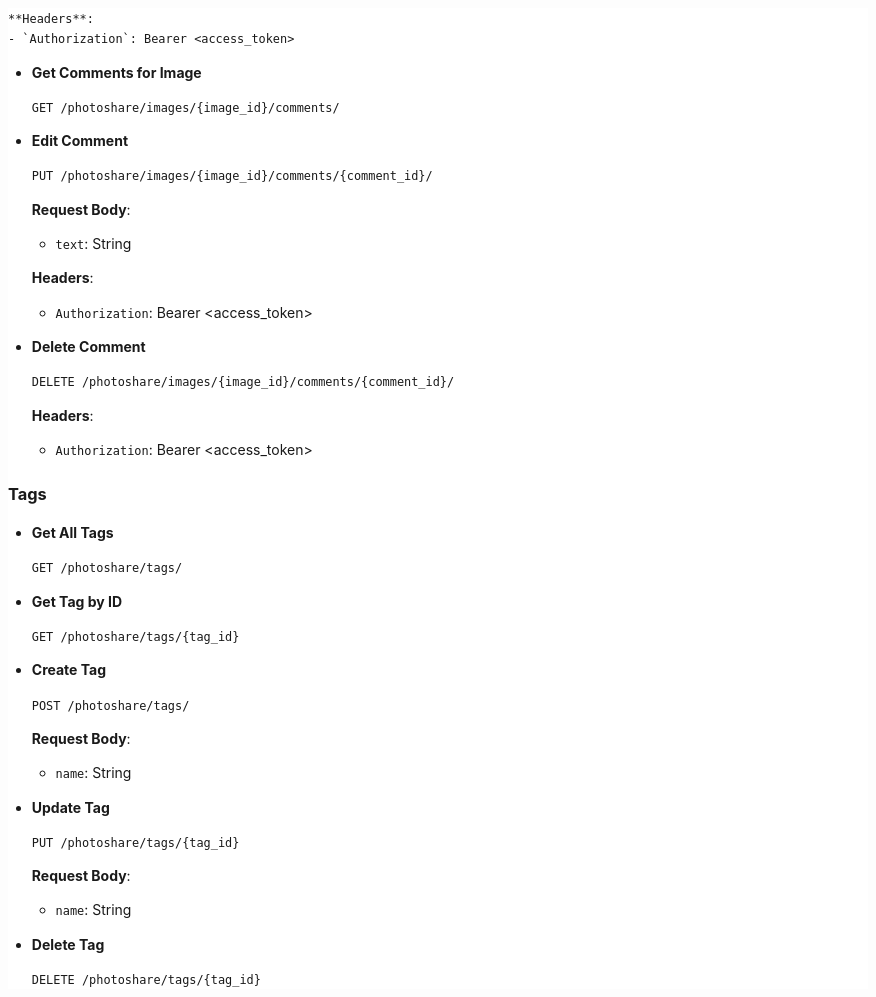    **Headers**:
    - `Authorization`: Bearer <access_token>

- **Get Comments for Image**
    ```http
    GET /photoshare/images/{image_id}/comments/
    ```

- **Edit Comment**
    ```http
    PUT /photoshare/images/{image_id}/comments/{comment_id}/
    ```
    **Request Body**:
    - `text`: String

    **Headers**:
    - `Authorization`: Bearer <access_token>

- **Delete Comment**
    ```http
    DELETE /photoshare/images/{image_id}/comments/{comment_id}/
    ```
    **Headers**:
    - `Authorization`: Bearer <access_token>

### Tags

- **Get All Tags**
    ```http
    GET /photoshare/tags/
    ```

- **Get Tag by ID**
    ```http
    GET /photoshare/tags/{tag_id}
    ```

- **Create Tag**
    ```http
    POST /photoshare/tags/
    ```
    **Request Body**:
    - `name`: String

- **Update Tag**
    ```http
    PUT /photoshare/tags/{tag_id}
    ```
    **Request Body**:
    - `name`: String

- **Delete Tag**
    ```http
    DELETE /photoshare/tags/{tag_id}
    ```
